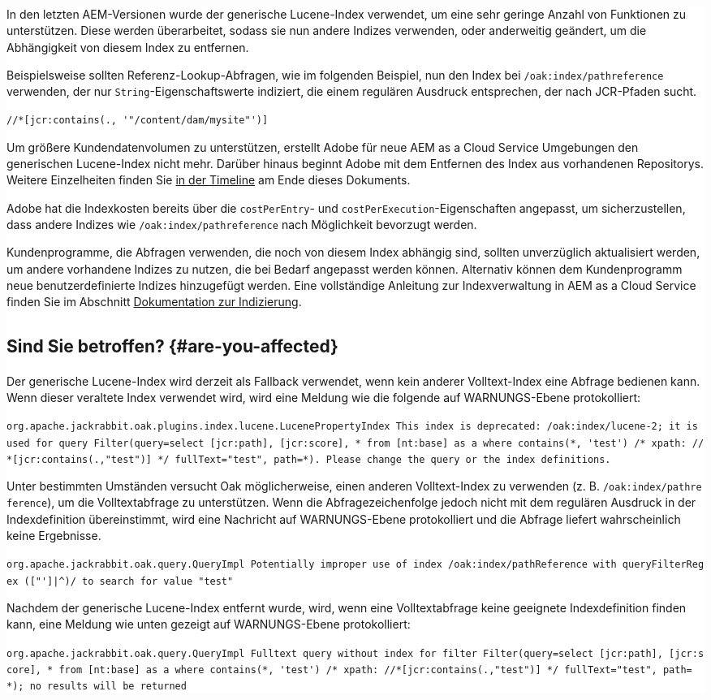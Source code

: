 In den letzten AEM-Versionen wurde der generische Lucene-Index verwendet, um eine sehr geringe Anzahl von Funktionen zu unterstützen. Diese werden überarbeitet, sodass sie nun andere Indizes verwenden, oder anderweitig geändert, um die Abhängigkeit von diesem Index zu entfernen.

Beispielsweise sollten Referenz-Lookup-Abfragen, wie im folgenden Beispiel, nun den Index bei `/oak:index/pathreference` verwenden, der nur `String`-Eigenschaftswerte indiziert, die einem regulären Ausdruck entsprechen, der nach JCR-Pfaden sucht.

```text
//*[jcr:contains(., '"/content/dam/mysite"')]
```

Um größere Kundendatenvolumen zu unterstützen, erstellt Adobe für neue AEM as a Cloud Service Umgebungen den generischen Lucene-Index nicht mehr. Darüber hinaus beginnt Adobe mit dem Entfernen des Index aus vorhandenen Repositorys. Weitere Einzelheiten finden Sie [in der Timeline](#timeline) am Ende dieses Dokuments.

Adobe hat die Indexkosten bereits über die `costPerEntry`- und `costPerExecution`-Eigenschaften angepasst, um sicherzustellen, dass andere Indizes wie `/oak:index/pathreference` nach Möglichkeit bevorzugt werden.

Kundenprogramme, die Abfragen verwenden, die noch von diesem Index abhängig sind, sollten unverzüglich aktualisiert werden, um andere vorhandene Indizes zu nutzen, die bei Bedarf angepasst werden können. Alternativ können dem Kundenprogramm neue benutzerdefinierte Indizes hinzugefügt werden. Eine vollständige Anleitung zur Indexverwaltung in AEM as a Cloud Service finden Sie im Abschnitt [Dokumentation zur Indizierung](/help/operations/indexing.md).

## Sind Sie betroffen? {#are-you-affected}

Der generische Lucene-Index wird derzeit als Fallback verwendet, wenn kein anderer Volltext-Index eine Abfrage bedienen kann. Wenn dieser veraltete Index verwendet wird, wird eine Meldung wie die folgende auf WARNUNGS-Ebene protokolliert:

```text
org.apache.jackrabbit.oak.plugins.index.lucene.LucenePropertyIndex This index is deprecated: /oak:index/lucene-2; it is used for query Filter(query=select [jcr:path], [jcr:score], * from [nt:base] as a where contains(*, 'test') /* xpath: //*[jcr:contains(.,"test")] */ fullText="test", path=*). Please change the query or the index definitions.
```

Unter bestimmten Umständen versucht Oak möglicherweise, einen anderen Volltext-Index zu verwenden (z. B. `/oak:index/pathreference`), um die Volltextabfrage zu unterstützen. Wenn die Abfragezeichenfolge jedoch nicht mit dem regulären Ausdruck in der Indexdefinition übereinstimmt, wird eine Nachricht auf WARNUNGS-Ebene protokolliert und die Abfrage liefert wahrscheinlich keine Ergebnisse.

```text
org.apache.jackrabbit.oak.query.QueryImpl Potentially improper use of index /oak:index/pathReference with queryFilterRegex (["']|^)/ to search for value "test"
```

Nachdem der generische Lucene-Index entfernt wurde, wird, wenn eine Volltextabfrage keine geeignete Indexdefinition finden kann, eine Meldung wie unten gezeigt auf WARNUNGS-Ebene protokolliert:

```text
org.apache.jackrabbit.oak.query.QueryImpl Fulltext query without index for filter Filter(query=select [jcr:path], [jcr:score], * from [nt:base] as a where contains(*, 'test') /* xpath: //*[jcr:contains(.,"test")] */ fullText="test", path=*); no results will be returned
```
